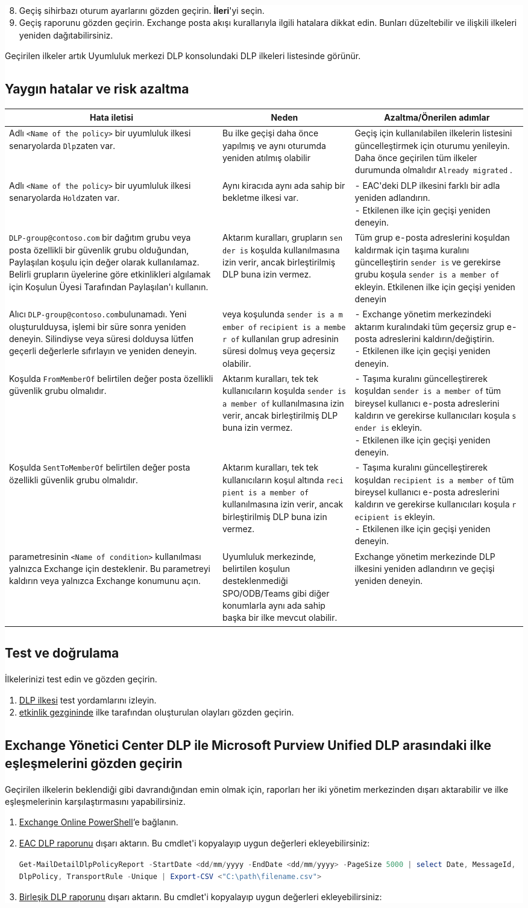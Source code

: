8. Geçiş sihirbazı oturum ayarlarını gözden geçirin. **İleri**'yi seçin.
9. Geçiş raporunu gözden geçirin. Exchange posta akışı kurallarıyla ilgili hatalara dikkat edin. Bunları düzeltebilir ve ilişkili ilkeleri yeniden dağıtabilirsiniz.

Geçirilen ilkeler artık Uyumluluk merkezi DLP konsolundaki DLP ilkeleri listesinde görünür.

## <a name="common-errors-and-mitigation"></a>Yaygın hatalar ve risk azaltma

|Hata iletisi|Neden|Azaltma/Önerilen adımlar|
|---|---|---|
|Adlı `<Name of the policy>` bir uyumluluk ilkesi senaryolarda `Dlp`zaten var.|Bu ilke geçişi daha önce yapılmış ve aynı oturumda yeniden atılmış olabilir|Geçiş için kullanılabilen ilkelerin listesini güncelleştirmek için oturumu yenileyin. Daha önce geçirilen tüm ilkeler durumunda olmalıdır `Already migrated` .|
|Adlı `<Name of the policy>` bir uyumluluk ilkesi senaryolarda `Hold`zaten var.|Aynı kiracıda aynı ada sahip bir bekletme ilkesi var.|- EAC'deki DLP ilkesini farklı bir adla yeniden adlandırın. </br> - Etkilenen ilke için geçişi yeniden deneyin.|
|`DLP-group@contoso.com` bir dağıtım grubu veya posta özellikli bir güvenlik grubu olduğundan, Paylaşılan koşulu için değer olarak kullanılamaz. Belirli grupların üyelerine göre etkinlikleri algılamak için Koşulun Üyesi Tarafından Paylaşılan'ı kullanın.|Aktarım kuralları, grupların `sender is` koşulda kullanılmasına izin verir, ancak birleştirilmiş DLP buna izin vermez.|Tüm grup e-posta adreslerini koşuldan kaldırmak için taşıma kuralını güncelleştirin `sender is` ve gerekirse grubu koşula `sender is a member of` ekleyin. Etkilenen ilke için geçişi yeniden deneyin|
|Alıcı `DLP-group@contoso.com`bulunamadı. Yeni oluşturulduysa, işlemi bir süre sonra yeniden deneyin. Silindiyse veya süresi dolduysa lütfen geçerli değerlerle sıfırlayın ve yeniden deneyin.|veya koşulunda `sender is a member of` `recipient is a member of` kullanılan grup adresinin süresi dolmuş veya geçersiz olabilir.|- Exchange yönetim merkezindeki aktarım kuralındaki tüm geçersiz grup e-posta adreslerini kaldırın/değiştirin. </br> - Etkilenen ilke için geçişi yeniden deneyin.|
|Koşulda `FromMemberOf` belirtilen değer posta özellikli güvenlik grubu olmalıdır.|Aktarım kuralları, tek tek kullanıcıların koşulda `sender is a member of` kullanılmasına izin verir, ancak birleştirilmiş DLP buna izin vermez.|- Taşıma kuralını güncelleştirerek koşuldan `sender is a member of` tüm bireysel kullanıcı e-posta adreslerini kaldırın ve gerekirse kullanıcıları koşula `sender is` ekleyin. </br> - Etkilenen ilke için geçişi yeniden deneyin.|
|Koşulda `SentToMemberOf` belirtilen değer posta özellikli güvenlik grubu olmalıdır.|Aktarım kuralları, tek tek kullanıcıların koşul altında `recipient is a member of` kullanılmasına izin verir, ancak birleştirilmiş DLP buna izin vermez.|- Taşıma kuralını güncelleştirerek koşuldan `recipient is a member of` tüm bireysel kullanıcı e-posta adreslerini kaldırın ve gerekirse kullanıcıları koşula `recipient is` ekleyin. </br> - Etkilenen ilke için geçişi yeniden deneyin.|
|parametresinin `<Name of condition>` kullanılması yalnızca Exchange için desteklenir. Bu parametreyi kaldırın veya yalnızca Exchange konumunu açın.|Uyumluluk merkezinde, belirtilen koşulun desteklenmediği SPO/ODB/Teams gibi diğer konumlarla aynı ada sahip başka bir ilke mevcut olabilir.|Exchange yönetim merkezinde DLP ilkesini yeniden adlandırın ve geçişi yeniden deneyin.|

## <a name="testing-and-validation---prateek-and-aakash-to-provide-a-list-of-supported-predicates-and-known-issues-before-publishing--"></a>Test ve doğrulama 

İlkelerinizi test edin ve gözden geçirin.

1. [DLP ilkesi](create-test-tune-dlp-policy.md#test-a-dlp-policy) test yordamlarını izleyin.
2. [etkinlik gezgininde](data-classification-activity-explorer.md) ilke tarafından oluşturulan olayları gözden geçirin.

## <a name="review-the-policy-matches-between-exchange-admin-center-dlp-and-microsoft-purview-unified-dlp"></a>Exchange Yönetici Center DLP ile Microsoft Purview Unified DLP arasındaki ilke eşleşmelerini gözden geçirin

Geçirilen ilkelerin beklendiği gibi davrandığından emin olmak için, raporları her iki yönetim merkezinden dışarı aktarabilir ve ilke eşleşmelerinin karşılaştırmasını yapabilirsiniz.

1. [Exchange Online PowerShell](/powershell/exchange/connect-to-exchange-online-powershell)’e bağlanın.
2. [EAC DLP raporunu](/powershell/module/exchange/get-maildetaildlppolicyreport) dışarı aktarın. Bu cmdlet'i kopyalayıp uygun değerleri ekleyebilirsiniz:

   ```powershell
   Get-MailDetailDlpPolicyReport -StartDate <dd/mm/yyyy -EndDate <dd/mm/yyyy> -PageSize 5000 | select Date, MessageId, DlpPolicy, TransportRule -Unique | Export-CSV <"C:\path\filename.csv">
   ```

3. [Birleşik DLP raporunu](/powershell/module/exchange/get-dlpdetailreport) dışarı aktarın. Bu cmdlet'i kopyalayıp uygun değerleri ekleyebilirsiniz:
